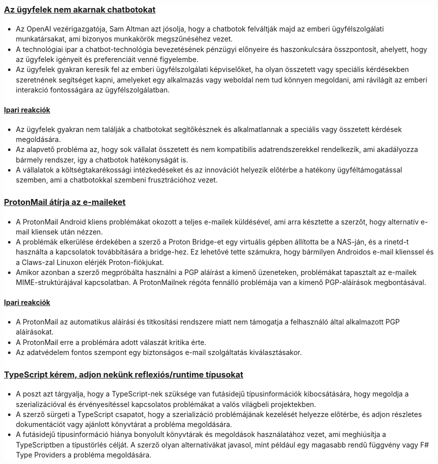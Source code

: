 ### [Az ügyfelek nem akarnak chatbotokat](https://creativegood.com/blog/23/why-customers-dont-want-chat-bots.html)

- Az OpenAI vezérigazgatója, Sam Altman azt jósolja, hogy a chatbotok felváltják majd az emberi ügyfélszolgálati munkatársakat, ami bizonyos munkakörök megszűnéséhez vezet.
- A technológiai ipar a chatbot-technológia bevezetésének pénzügyi előnyeire és haszonkulcsára összpontosít, ahelyett, hogy az ügyfelek igényeit és preferenciáit venné figyelembe.
- Az ügyfelek gyakran keresik fel az emberi ügyfélszolgálati képviselőket, ha olyan összetett vagy speciális kérdésekben szeretnének segítséget kapni, amelyeket egy alkalmazás vagy weboldal nem tud könnyen megoldani, ami rávilágít az emberi interakció fontosságára az ügyfélszolgálatban.

#### [Ipari reakciók](http://news.ycombinator.com/item?id=36625302)

- Az ügyfelek gyakran nem találják a chatbotokat segítőkésznek és alkalmatlannak a speciális vagy összetett kérdések megoldására.
- Az alapvető probléma az, hogy sok vállalat összetett és nem kompatibilis adatrendszerekkel rendelkezik, ami akadályozza bármely rendszer, így a chatbotok hatékonyságát is.
- A vállalatok a költségtakarékossági intézkedéseket és az innovációt helyezik előtérbe a hatékony ügyféltámogatással szemben, ami a chatbotokkal szembeni frusztrációhoz vezet.

### [ProtonMail átírja az e-maileket](http://jfloren.net/b/2023/7/7/0)

- A ProtonMail Android kliens problémákat okozott a teljes e-mailek küldésével, ami arra késztette a szerzőt, hogy alternatív e-mail kliensek után nézzen.
- A problémák elkerülése érdekében a szerző a Proton Bridge-et egy virtuális gépben állította be a NAS-ján, és a rinetd-t használta a kapcsolatok továbbítására a bridge-hez. Ez lehetővé tette számukra, hogy bármilyen Androidos e-mail klienssel és a Claws-zal Linuxon elérjék Proton-fiókjukat.
- Amikor azonban a szerző megpróbálta használni a PGP aláírást a kimenő üzeneteken, problémákat tapasztalt az e-mailek MIME-struktúrájával kapcsolatban. A ProtonMailnek régóta fennálló problémája van a kimenő PGP-aláírások megbontásával.

#### [Ipari reakciók](http://news.ycombinator.com/item?id=36639530)

- A ProtonMail az automatikus aláírási és titkosítási rendszere miatt nem támogatja a felhasználó által alkalmazott PGP aláírásokat.
- A ProtonMail erre a problémára adott válaszát kritika érte.
- Az adatvédelem fontos szempont egy biztonságos e-mail szolgáltatás kiválasztásakor.

### [TypeScript kérem, adjon nekünk reflexiós/runtime típusokat](https://github.com/akutruff/typescript-needs-types)

- A poszt azt tárgyalja, hogy a TypeScript-nek szüksége van futásidejű típusinformációk kibocsátására, hogy megoldja a szerializációval és érvényesítéssel kapcsolatos problémákat a valós világbeli projektekben.
- A szerző sürgeti a TypeScript csapatot, hogy a szerializáció problémájának kezelését helyezze előtérbe, és adjon részletes dokumentációt vagy ajánlott könyvtárat a probléma megoldására.
- A futásidejű típusinformáció hiánya bonyolult könyvtárak és megoldások használatához vezet, ami meghiúsítja a TypeScriptben a típustörlés célját. A szerző olyan alternatívákat javasol, mint például egy magasabb rendű függvény vagy F# Type Providers a probléma megoldására.
